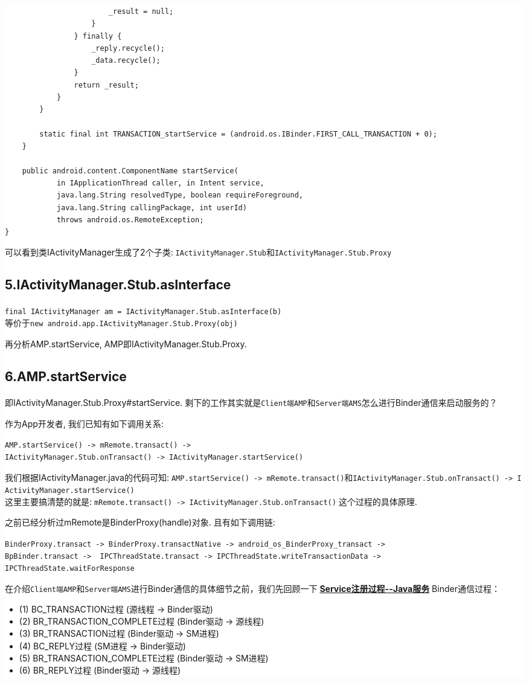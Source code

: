 	                        _result = null;
	                    }
	                } finally {
	                    _reply.recycle();
	                    _data.recycle();
	                }
	                return _result;
	            }
	        }
	 
	        static final int TRANSACTION_startService = (android.os.IBinder.FIRST_CALL_TRANSACTION + 0);
	    }
	 
	    public android.content.ComponentName startService(
			    in IApplicationThread caller, in Intent service,
			    java.lang.String resolvedType, boolean requireForeground, 
			    java.lang.String callingPackage, int userId)
			    throws android.os.RemoteException;
	}

可以看到类IActivityManager生成了2个子类: `IActivityManager.Stub`和`IActivityManager.Stub.Proxy`  

## 5.IActivityManager.Stub.asInterface  

`final IActivityManager am = IActivityManager.Stub.asInterface(b)`  
等价于`new android.app.IActivityManager.Stub.Proxy(obj)`

再分析AMP.startService, AMP即IActivityManager.Stub.Proxy.

## 6.AMP.startService

即IActivityManager.Stub.Proxy#startService.  剩下的工作其实就是`Client端AMP`和`Server端AMS`怎么进行Binder通信来启动服务的？

作为App开发者, 我们已知有如下调用关系:    

	AMP.startService() -> mRemote.transact() -> 
	IActivityManager.Stub.onTransact() -> IActivityManager.startService()

我们根据IActivityManager.java的代码可知: `AMP.startService() -> mRemote.transact()`和`IActivityManager.Stub.onTransact() -> IActivityManager.startService()`  
这里主要搞清楚的就是: `mRemote.transact() -> IActivityManager.Stub.onTransact()` 这个过程的具体原理.

之前已经分析过mRemote是BinderProxy(handle)对象. 且有如下调用链:  

	BinderProxy.transact -> BinderProxy.transactNative -> android_os_BinderProxy_transact -> 
	BpBinder.transact ->  IPCThreadState.transact -> IPCThreadState.writeTransactionData -> 
	IPCThreadState.waitForResponse

在介绍`Client端AMP`和`Server端AMS`进行Binder通信的具体细节之前，我们先回顾一下 **[Service注册过程--Java服务](http://mouxuejie.com/blog/2020-01-18/add-service/)** Binder通信过程：

- (1) BC_TRANSACTION过程 (源线程 -> Binder驱动)
- (2) BR_TRANSACTION_COMPLETE过程 (Binder驱动 -> 源线程)
- (3) BR_TRANSACTION过程 (Binder驱动 -> SM进程)
- (4) BC_REPLY过程 (SM进程 -> Binder驱动)
- (5) BR_TRANSACTION_COMPLETE过程 (Binder驱动 -> SM进程)
- (6) BR_REPLY过程 (Binder驱动 -> 源线程)
